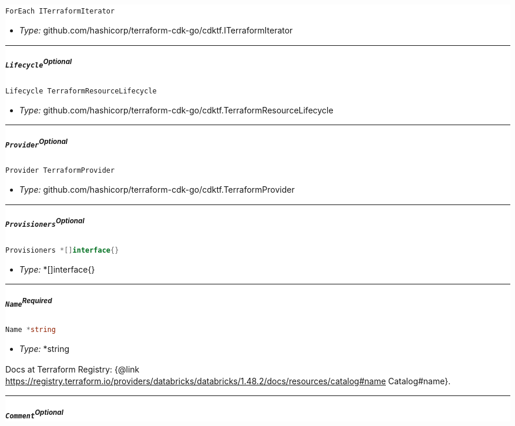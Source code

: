 ```go
ForEach ITerraformIterator
```

- *Type:* github.com/hashicorp/terraform-cdk-go/cdktf.ITerraformIterator

---

##### `Lifecycle`<sup>Optional</sup> <a name="Lifecycle" id="@cdktf/provider-databricks.catalog.CatalogConfig.property.lifecycle"></a>

```go
Lifecycle TerraformResourceLifecycle
```

- *Type:* github.com/hashicorp/terraform-cdk-go/cdktf.TerraformResourceLifecycle

---

##### `Provider`<sup>Optional</sup> <a name="Provider" id="@cdktf/provider-databricks.catalog.CatalogConfig.property.provider"></a>

```go
Provider TerraformProvider
```

- *Type:* github.com/hashicorp/terraform-cdk-go/cdktf.TerraformProvider

---

##### `Provisioners`<sup>Optional</sup> <a name="Provisioners" id="@cdktf/provider-databricks.catalog.CatalogConfig.property.provisioners"></a>

```go
Provisioners *[]interface{}
```

- *Type:* *[]interface{}

---

##### `Name`<sup>Required</sup> <a name="Name" id="@cdktf/provider-databricks.catalog.CatalogConfig.property.name"></a>

```go
Name *string
```

- *Type:* *string

Docs at Terraform Registry: {@link https://registry.terraform.io/providers/databricks/databricks/1.48.2/docs/resources/catalog#name Catalog#name}.

---

##### `Comment`<sup>Optional</sup> <a name="Comment" id="@cdktf/provider-databricks.catalog.CatalogConfig.property.comment"></a>

